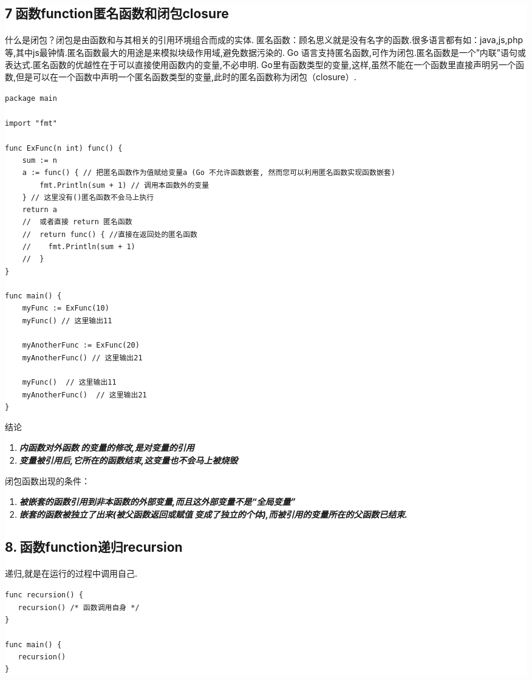 
7 函数function匿名函数和闭包closure
--------------------------

什么是闭包？闭包是由函数和与其相关的引用环境组合而成的实体. 匿名函数：顾名思义就是没有名字的函数.很多语言都有如：java,js,php等,其中js最钟情.匿名函数最大的用途是来模拟块级作用域,避免数据污染的. Go 语言支持匿名函数,可作为闭包.匿名函数是一个”内联”语句或表达式.匿名函数的优越性在于可以直接使用函数内的变量,不必申明. Go里有函数类型的变量,这样,虽然不能在一个函数里直接声明另一个函数,但是可以在一个函数中声明一个匿名函数类型的变量,此时的匿名函数称为闭包（closure）.

    package main
    
    import "fmt"
    
    func ExFunc(n int) func() {
        sum := n
        a := func() { // 把匿名函数作为值赋给变量a (Go 不允许函数嵌套, 然而您可以利用匿名函数实现函数嵌套)
            fmt.Println(sum + 1) // 调用本函数外的变量
        } // 这里没有()匿名函数不会马上执行
        return a
        //  或者直接 return 匿名函数
        //  return func() { //直接在返回处的匿名函数
        //    fmt.Println(sum + 1)
        //  }
    }
    
    func main() {
        myFunc := ExFunc(10)
        myFunc() // 这里输出11
    
        myAnotherFunc := ExFunc(20)
        myAnotherFunc() // 这里输出21
    
        myFunc()  // 这里输出11
        myAnotherFunc()  // 这里输出21
    }


结论

1.  **_内函数对外函数 的变量的修改,是对变量的引用_**
2.  **_变量被引用后,它所在的函数结束,这变量也不会马上被烧毁_**

闭包函数出现的条件：

1.  **_被嵌套的函数引用到非本函数的外部变量,而且这外部变量不是“全局变量”_**
2.  **_嵌套的函数被独立了出来(被父函数返回或赋值 变成了独立的个体),而被引用的变量所在的父函数已结束._**

8\. 函数function递归recursion
-------------------------

递归,就是在运行的过程中调用自己.

    func recursion() {
       recursion() /* 函数调用自身 */
    }
    
    func main() {
       recursion()
    }
